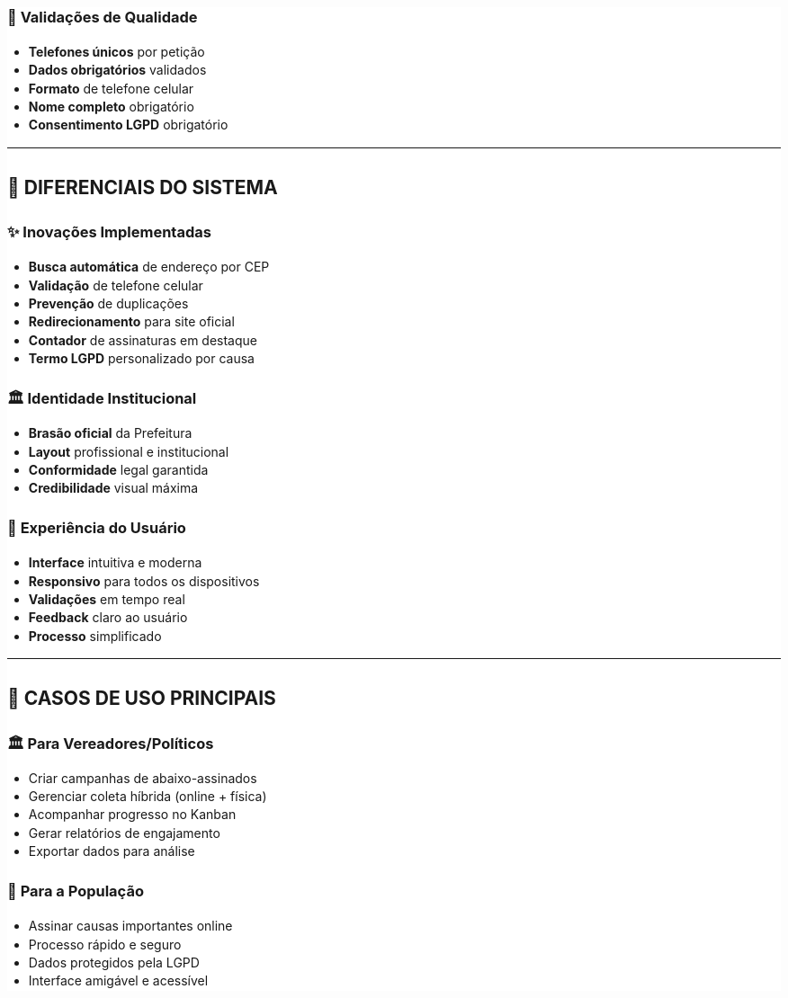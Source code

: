 ### 🎯 **Validações de Qualidade**
- **Telefones únicos** por petição
- **Dados obrigatórios** validados
- **Formato** de telefone celular
- **Nome completo** obrigatório
- **Consentimento LGPD** obrigatório

---

## 🚀 DIFERENCIAIS DO SISTEMA

### ✨ **Inovações Implementadas**
- **Busca automática** de endereço por CEP
- **Validação** de telefone celular
- **Prevenção** de duplicações
- **Redirecionamento** para site oficial
- **Contador** de assinaturas em destaque
- **Termo LGPD** personalizado por causa

### 🏛️ **Identidade Institucional**
- **Brasão oficial** da Prefeitura
- **Layout** profissional e institucional
- **Conformidade** legal garantida
- **Credibilidade** visual máxima

### 📱 **Experiência do Usuário**
- **Interface** intuitiva e moderna
- **Responsivo** para todos os dispositivos
- **Validações** em tempo real
- **Feedback** claro ao usuário
- **Processo** simplificado

---

## 🎯 CASOS DE USO PRINCIPAIS

### 🏛️ **Para Vereadores/Políticos**
- Criar campanhas de abaixo-assinados
- Gerenciar coleta híbrida (online + física)
- Acompanhar progresso no Kanban
- Gerar relatórios de engajamento
- Exportar dados para análise

### 👥 **Para a População**
- Assinar causas importantes online
- Processo rápido e seguro
- Dados protegidos pela LGPD
- Interface amigável e acessível

